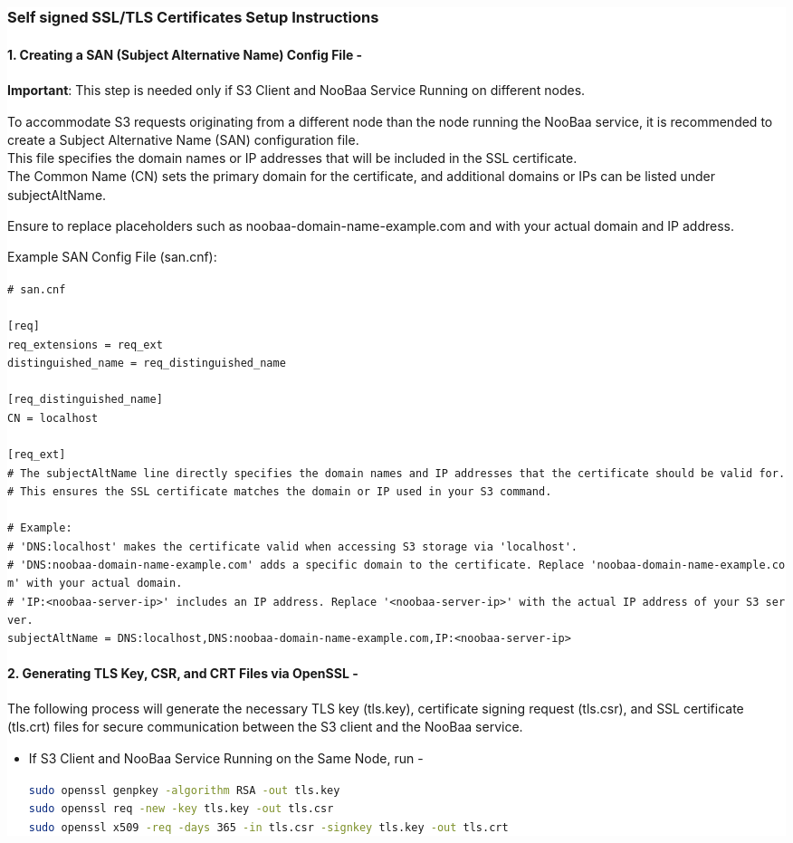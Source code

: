 ### Self signed SSL/TLS Certificates Setup Instructions

#### 1. Creating a SAN (Subject Alternative Name) Config File -
**Important**: This step is needed only if S3 Client and NooBaa Service Running on different nodes.

To accommodate S3 requests originating from a different node than the node running the NooBaa service, it is recommended to create a Subject Alternative Name (SAN) configuration file. <br />
This file specifies the domain names or IP addresses that will be included in the SSL certificate.<br />
The Common Name (CN) sets the primary domain for the certificate, and additional domains or IPs can be listed under subjectAltName.<br />

Ensure to replace placeholders such as noobaa-domain-name-example.com and <noobaa-server-ip> with your actual domain and IP address.

Example SAN Config File (san.cnf):
```
# san.cnf

[req]
req_extensions = req_ext
distinguished_name = req_distinguished_name

[req_distinguished_name]
CN = localhost

[req_ext]
# The subjectAltName line directly specifies the domain names and IP addresses that the certificate should be valid for.
# This ensures the SSL certificate matches the domain or IP used in your S3 command.

# Example:
# 'DNS:localhost' makes the certificate valid when accessing S3 storage via 'localhost'.
# 'DNS:noobaa-domain-name-example.com' adds a specific domain to the certificate. Replace 'noobaa-domain-name-example.com' with your actual domain.
# 'IP:<noobaa-server-ip>' includes an IP address. Replace '<noobaa-server-ip>' with the actual IP address of your S3 server.
subjectAltName = DNS:localhost,DNS:noobaa-domain-name-example.com,IP:<noobaa-server-ip>
```


#### 2. Generating TLS Key, CSR, and CRT Files via OpenSSL -
The following process will generate the necessary TLS key (tls.key), certificate signing request (tls.csr), and SSL certificate (tls.crt) files for secure communication between the S3 client and the NooBaa service.
* If S3 Client and NooBaa Service Running on the Same Node, run -
    ```sh
    sudo openssl genpkey -algorithm RSA -out tls.key
    sudo openssl req -new -key tls.key -out tls.csr
    sudo openssl x509 -req -days 365 -in tls.csr -signkey tls.key -out tls.crt
    ```
